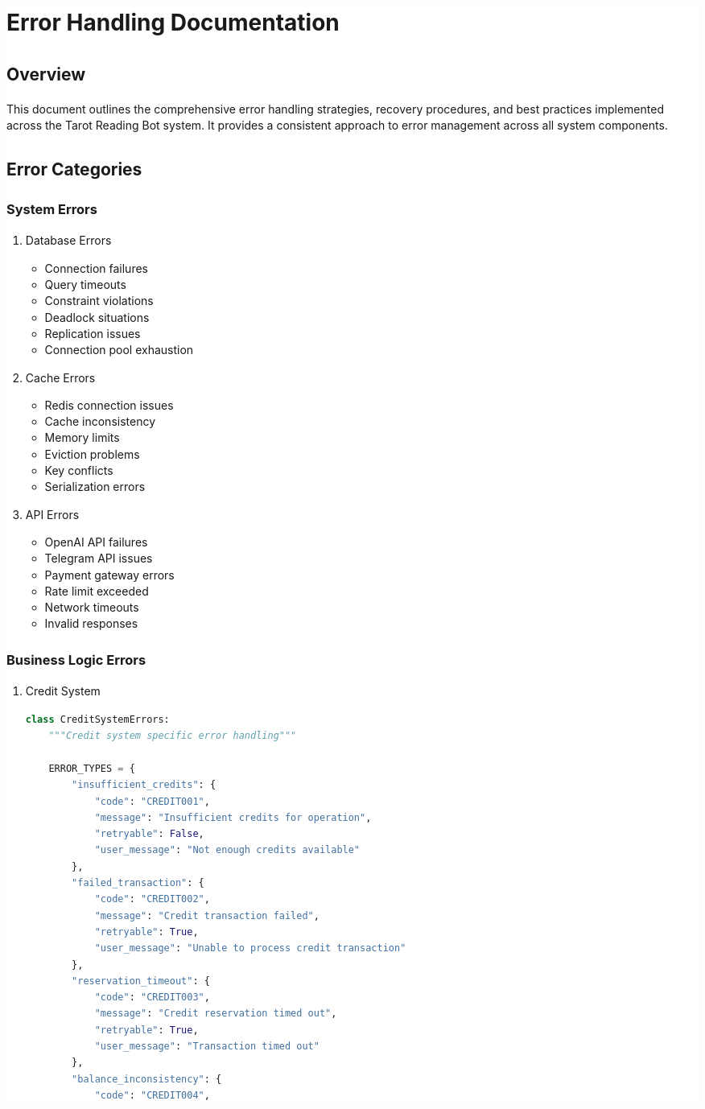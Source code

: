 # Error Handling Documentation

## Overview
This document outlines the comprehensive error handling strategies, recovery procedures, and best practices implemented across the Tarot Reading Bot system. It provides a consistent approach to error management across all system components.

## Error Categories

### System Errors
1. Database Errors
   - Connection failures
   - Query timeouts
   - Constraint violations
   - Deadlock situations
   - Replication issues
   - Connection pool exhaustion

2. Cache Errors
   - Redis connection issues
   - Cache inconsistency
   - Memory limits
   - Eviction problems
   - Key conflicts
   - Serialization errors

3. API Errors
   - OpenAI API failures
   - Telegram API issues
   - Payment gateway errors
   - Rate limit exceeded
   - Network timeouts
   - Invalid responses

### Business Logic Errors
1. Credit System
   ```python
   class CreditSystemErrors:
       """Credit system specific error handling"""
       
       ERROR_TYPES = {
           "insufficient_credits": {
               "code": "CREDIT001",
               "message": "Insufficient credits for operation",
               "retryable": False,
               "user_message": "Not enough credits available"
           },
           "failed_transaction": {
               "code": "CREDIT002",
               "message": "Credit transaction failed",
               "retryable": True,
               "user_message": "Unable to process credit transaction"
           },
           "reservation_timeout": {
               "code": "CREDIT003",
               "message": "Credit reservation timed out",
               "retryable": True,
               "user_message": "Transaction timed out"
           },
           "balance_inconsistency": {
               "code": "CREDIT004",
   ```